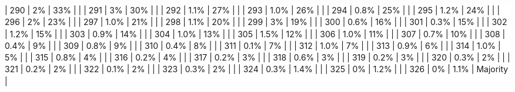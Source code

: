 | 290 | 2% | 33% |  |
| 291 | 3% | 30% |  |
| 292 | 1.1% | 27% |  |
| 293 | 1.0% | 26% |  |
| 294 | 0.8% | 25% |  |
| 295 | 1.2% | 24% |  |
| 296 | 2% | 23% |  |
| 297 | 1.0% | 21% |  |
| 298 | 1.1% | 20% |  |
| 299 | 3% | 19% |  |
| 300 | 0.6% | 16% |  |
| 301 | 0.3% | 15% |  |
| 302 | 1.2% | 15% |  |
| 303 | 0.9% | 14% |  |
| 304 | 1.0% | 13% |  |
| 305 | 1.5% | 12% |  |
| 306 | 1.0% | 11% |  |
| 307 | 0.7% | 10% |  |
| 308 | 0.4% | 9% |  |
| 309 | 0.8% | 9% |  |
| 310 | 0.4% | 8% |  |
| 311 | 0.1% | 7% |  |
| 312 | 1.0% | 7% |  |
| 313 | 0.9% | 6% |  |
| 314 | 1.0% | 5% |  |
| 315 | 0.8% | 4% |  |
| 316 | 0.2% | 4% |  |
| 317 | 0.2% | 3% |  |
| 318 | 0.6% | 3% |  |
| 319 | 0.2% | 3% |  |
| 320 | 0.3% | 2% |  |
| 321 | 0.2% | 2% |  |
| 322 | 0.1% | 2% |  |
| 323 | 0.3% | 2% |  |
| 324 | 0.3% | 1.4% |  |
| 325 | 0% | 1.2% |  |
| 326 | 0% | 1.1% | Majority |